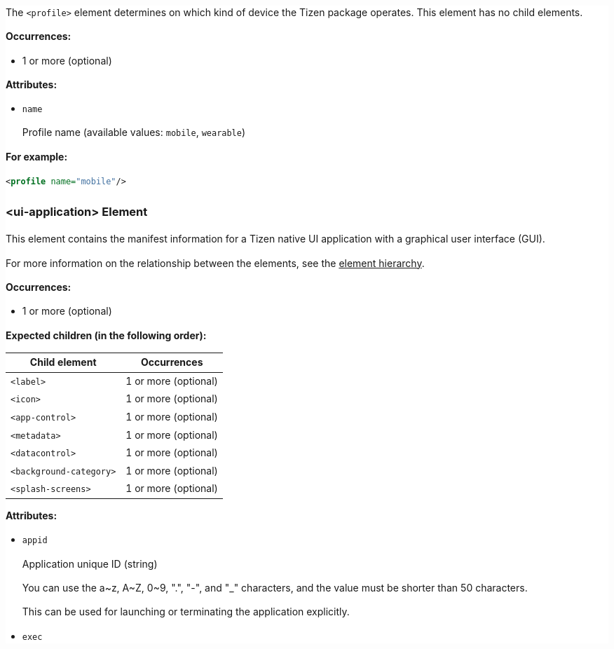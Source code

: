 The `<profile>` element determines on which kind of device the Tizen package operates. This element has no child elements.

**Occurrences:**

- 1 or more (optional)

**Attributes:**

- `name`

  Profile name (available values: `mobile`, `wearable`)

**For example:**

```xml
<profile name="mobile"/>
```

### \<ui-application\> Element

This element contains the manifest information for a Tizen native UI application with a graphical user interface (GUI).

For more information on the relationship between the elements, see the [element hierarchy](#hierarchy).

**Occurrences:**

- 1 or more (optional)

**Expected children (in the following order):**

| Child element           | Occurrences          |
|-----------------------|--------------------|
| `<label>`               | 1 or more (optional) |
| `<icon>`                | 1 or more (optional) |
| `<app-control>`         | 1 or more (optional) |
| `<metadata>`            | 1 or more (optional) |
| `<datacontrol>`         | 1 or more (optional) |
| `<background-category>` | 1 or more (optional) |
| `<splash-screens>`      | 1 or more (optional) |

**Attributes:**

- `appid`

  Application unique ID (string)

  You can use the a\~z, A\~Z, 0\~9, ".", "-", and "\_" characters, and the value must be shorter than 50 characters.

  This can be used for launching or terminating the application explicitly.

- `exec`
